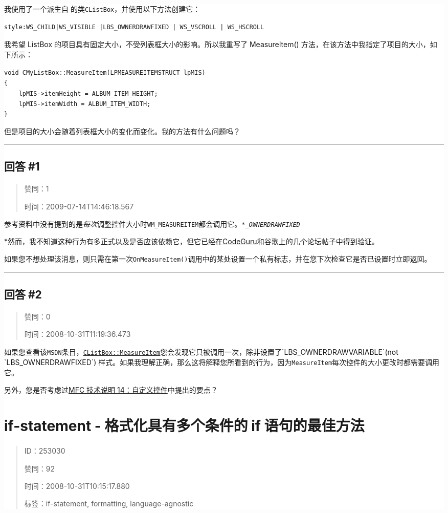 我使用了一个派生自 的类`CListBox`，并使用以下方法创建它：

```
style:WS_CHILD|WS_VISIBLE |LBS_OWNERDRAWFIXED | WS_VSCROLL | WS_HSCROLL 
```

我希望 ListBox 的项目具有固定大小，不受列表框大小的影响。所以我重写了 MeasureItem() 方法，在该方法中我指定了项目的大小，如下所示：

```
void CMyListBox::MeasureItem(LPMEASUREITEMSTRUCT lpMIS)
{
    lpMIS->itemHeight = ALBUM_ITEM_HEIGHT;
    lpMIS->itemWidth = ALBUM_ITEM_WIDTH;
} 
```

但是项目的大小会随着列表框大小的变化而变化。我的方法有什么问题吗？

* * *

## 回答 #1

> 赞同：1
> 
> 时间：2009-07-14T14:46:18.567

参考资料中没有提到的是*每次*调整控件大小时`WM_MEASUREITEM`都会调用它。*`*_OWNERDRAWFIXED`*

 *然而，我不知道这种行为有多正式以及是否应该依赖它，但它已经在[CodeGuru](http://www.codeguru.com/Cpp/controls/listview/advanced/article.php/c1013)和谷歌上的几个论坛帖子中得到验证。

如果您不想处理该消息，则只需在第一次`OnMeasureItem()`调用中的某处设置一个私有标志，并在您下次检查它是否已设置时立即返回。

* * *

## 回答 #2

> 赞同：0
> 
> 时间：2008-10-31T11:19:36.473

如果您查看该`MSDN`条目，[`CListBox::MeasureItem`](http://msdn.microsoft.com/en-us/library/t7tccyw7(VS.80).aspx)您会发现它只被调用一次，除非设置了`LBS_OWNERDRAWVARIABLE`(not `LBS_OWNERDRAWFIXED`) 样式。如果我理解正确，那么这将解释您所看到的行为，因为`MeasureItem`每次控件的大小更改时都需要调用它。

另外，您是否考虑过[MFC 技术说明 14：自定义控件](http://msdn.microsoft.com/en-us/library/bk2h3c6w(VS.80).aspx)中提出的要点？

# if-statement - 格式化具有多个条件的 if 语句的最佳方法

> ID：253030
> 
> 赞同：92
> 
> 时间：2008-10-31T10:15:17.880
> 
> 标签：if-statement, formatting, language-agnostic

